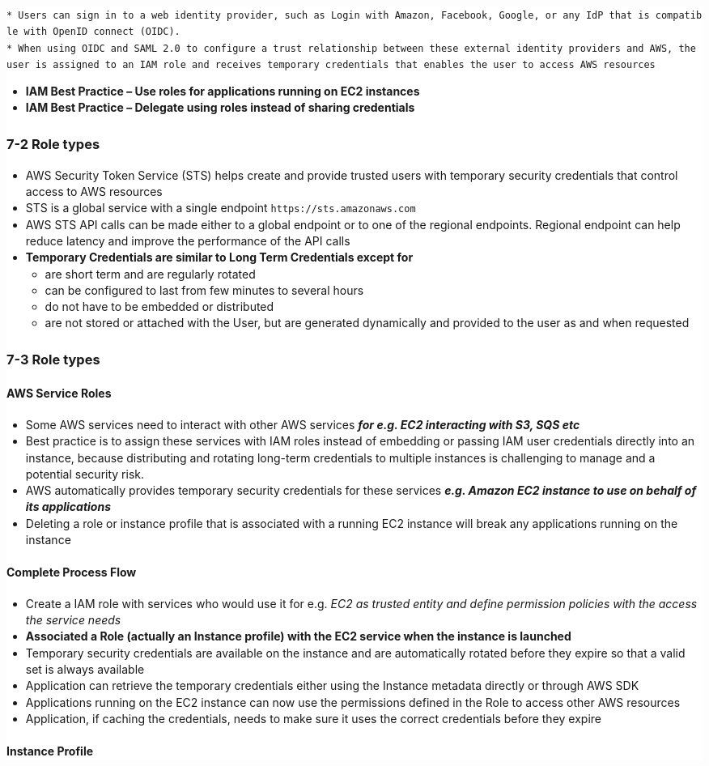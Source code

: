 	* Users can sign in to a web identity provider, such as Login with Amazon, Facebook, Google, or any IdP that is compatible with OpenID connect (OIDC).
	* When using OIDC and SAML 2.0 to configure a trust relationship between these external identity providers and AWS, the user is assigned to an IAM role and receives temporary credentials that enables the user to access AWS resources
* **IAM Best Practice – Use roles for applications running on EC2 instances**
* **IAM Best Practice – Delegate using roles instead of sharing credentials**

### **7-2 Role types**

* AWS Security Token Service (STS) helps create and provide trusted users with temporary security credentials that control access to AWS resources
* STS is a global service with a single endpoint `https://sts.amazonaws.com`
* AWS STS API calls can be made either to a global endpoint or to one of the regional endpoints. Regional endpoint can help reduce latency and improve the performance of the API calls
* **Temporary Credentials are similar to Long Term Credentials except for**
	* are short term and are regularly rotated
	* can be configured to last from few minutes to several hours
	* do not have to be embedded or distributed
	* are not stored or attached with the User, but are generated dynamically and provided to the user as and when requested

### **7-3 Role types**

#### **AWS Service Roles**

* Some AWS services need to interact with other AWS services ***for e.g. EC2 interacting with S3, SQS etc***
* Best practice is to assign these services with IAM roles instead of embedding or passing IAM user credentials directly into an instance, because distributing and rotating long-term credentials to multiple instances is challenging to manage and a potential security risk.
* AWS automatically provides temporary security credentials for these services ***e.g. Amazon EC2 instance to use on behalf of its applications***
* Deleting a role or instance profile that is associated with a running EC2 instance will break any applications running on the instance

#### **Complete Process Flow**

* Create a IAM role with services who would use it for e.g. *EC2 as trusted entity and define permission policies with the access the service needs*
* **Associated a Role (actually an Instance profile) with the EC2 service when the instance is launched**
* Temporary security credentials are available on the instance and are automatically rotated before they expire so that a valid set is always available
* Application can retrieve the temporary credentials either using the Instance metadata directly or through AWS SDK
* Applications running on the EC2 instance can now use the permissions defined in the Role to access other AWS resources
* Application, if caching the credentials, needs to make sure it uses the correct credentials before they expire

#### **Instance Profile**
